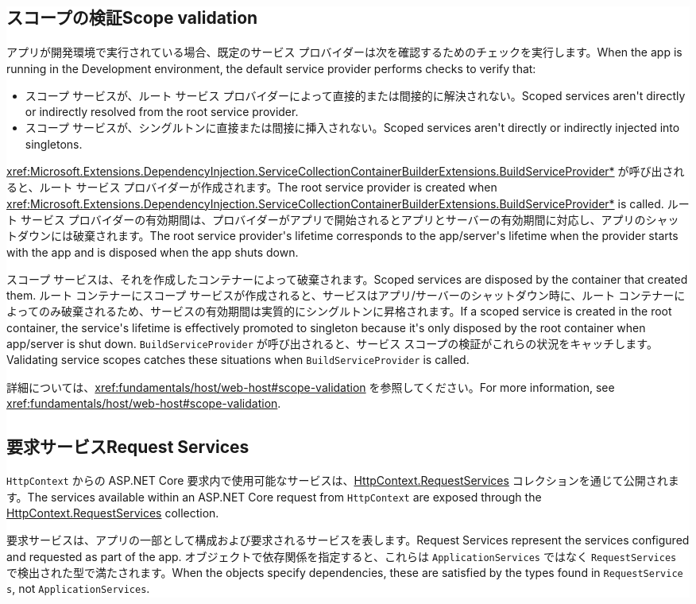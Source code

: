 ## <a name="scope-validation"></a><span data-ttu-id="2dde6-295">スコープの検証</span><span class="sxs-lookup"><span data-stu-id="2dde6-295">Scope validation</span></span>

<span data-ttu-id="2dde6-296">アプリが開発環境で実行されている場合、既定のサービス プロバイダーは次を確認するためのチェックを実行します。</span><span class="sxs-lookup"><span data-stu-id="2dde6-296">When the app is running in the Development environment, the default service provider performs checks to verify that:</span></span>

* <span data-ttu-id="2dde6-297">スコープ サービスが、ルート サービス プロバイダーによって直接的または間接的に解決されない。</span><span class="sxs-lookup"><span data-stu-id="2dde6-297">Scoped services aren't directly or indirectly resolved from the root service provider.</span></span>
* <span data-ttu-id="2dde6-298">スコープ サービスが、シングルトンに直接または間接に挿入されない。</span><span class="sxs-lookup"><span data-stu-id="2dde6-298">Scoped services aren't directly or indirectly injected into singletons.</span></span>

<span data-ttu-id="2dde6-299"><xref:Microsoft.Extensions.DependencyInjection.ServiceCollectionContainerBuilderExtensions.BuildServiceProvider*> が呼び出されると、ルート サービス プロバイダーが作成されます。</span><span class="sxs-lookup"><span data-stu-id="2dde6-299">The root service provider is created when <xref:Microsoft.Extensions.DependencyInjection.ServiceCollectionContainerBuilderExtensions.BuildServiceProvider*> is called.</span></span> <span data-ttu-id="2dde6-300">ルート サービス プロバイダーの有効期間は、プロバイダーがアプリで開始されるとアプリとサーバーの有効期間に対応し、アプリのシャットダウンには破棄されます。</span><span class="sxs-lookup"><span data-stu-id="2dde6-300">The root service provider's lifetime corresponds to the app/server's lifetime when the provider starts with the app and is disposed when the app shuts down.</span></span>

<span data-ttu-id="2dde6-301">スコープ サービスは、それを作成したコンテナーによって破棄されます。</span><span class="sxs-lookup"><span data-stu-id="2dde6-301">Scoped services are disposed by the container that created them.</span></span> <span data-ttu-id="2dde6-302">ルート コンテナーにスコープ サービスが作成されると、サービスはアプリ/サーバーのシャットダウン時に、ルート コンテナーによってのみ破棄されるため、サービスの有効期間は実質的にシングルトンに昇格されます。</span><span class="sxs-lookup"><span data-stu-id="2dde6-302">If a scoped service is created in the root container, the service's lifetime is effectively promoted to singleton because it's only disposed by the root container when app/server is shut down.</span></span> <span data-ttu-id="2dde6-303">`BuildServiceProvider` が呼び出されると、サービス スコープの検証がこれらの状況をキャッチします。</span><span class="sxs-lookup"><span data-stu-id="2dde6-303">Validating service scopes catches these situations when `BuildServiceProvider` is called.</span></span>

<span data-ttu-id="2dde6-304">詳細については、<xref:fundamentals/host/web-host#scope-validation> を参照してください。</span><span class="sxs-lookup"><span data-stu-id="2dde6-304">For more information, see <xref:fundamentals/host/web-host#scope-validation>.</span></span>

## <a name="request-services"></a><span data-ttu-id="2dde6-305">要求サービス</span><span class="sxs-lookup"><span data-stu-id="2dde6-305">Request Services</span></span>

<span data-ttu-id="2dde6-306">`HttpContext` からの ASP.NET Core 要求内で使用可能なサービスは、[HttpContext.RequestServices](xref:Microsoft.AspNetCore.Http.HttpContext.RequestServices) コレクションを通じて公開されます。</span><span class="sxs-lookup"><span data-stu-id="2dde6-306">The services available within an ASP.NET Core request from `HttpContext` are exposed through the [HttpContext.RequestServices](xref:Microsoft.AspNetCore.Http.HttpContext.RequestServices) collection.</span></span>

<span data-ttu-id="2dde6-307">要求サービスは、アプリの一部として構成および要求されるサービスを表します。</span><span class="sxs-lookup"><span data-stu-id="2dde6-307">Request Services represent the services configured and requested as part of the app.</span></span> <span data-ttu-id="2dde6-308">オブジェクトで依存関係を指定すると、これらは `ApplicationServices` ではなく `RequestServices` で検出された型で満たされます。</span><span class="sxs-lookup"><span data-stu-id="2dde6-308">When the objects specify dependencies, these are satisfied by the types found in `RequestServices`, not `ApplicationServices`.</span></span>
